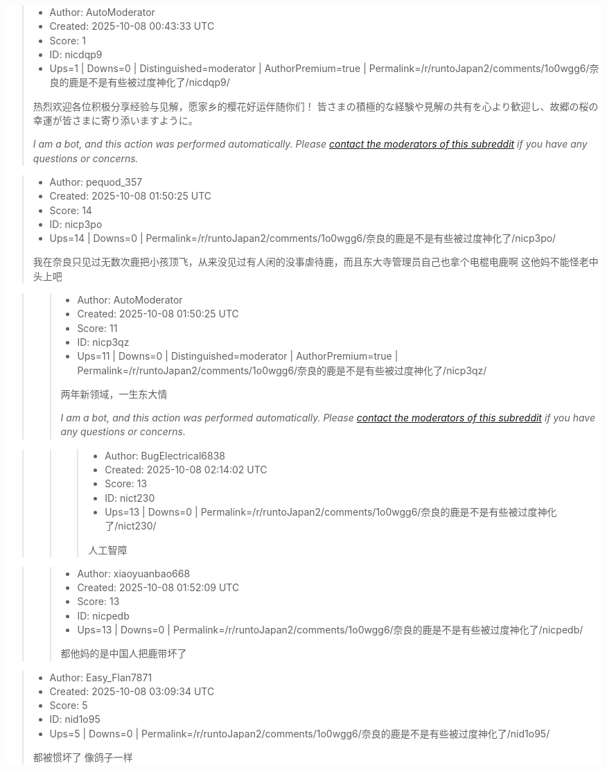 > - Author: AutoModerator
> - Created: 2025-10-08 00:43:33 UTC
> - Score: 1
> - ID: nicdqp9
> - Ups=1 | Downs=0 | Distinguished=moderator | AuthorPremium=true | Permalink=/r/runtoJapan2/comments/1o0wgg6/奈良的鹿是不是有些被过度神化了/nicdqp9/
>
> 热烈欢迎各位积极分享经验与见解，愿家乡的樱花好运伴随你们！
> 皆さまの積極的な経験や見解の共有を心より歓迎し、故郷の桜の幸運が皆さまに寄り添いますように。
> 
> *I am a bot, and this action was performed automatically. Please [contact the moderators of this subreddit](/message/compose/?to=/r/runtoJapan2) if you have any questions or concerns.*

> - Author: pequod_357
> - Created: 2025-10-08 01:50:25 UTC
> - Score: 14
> - ID: nicp3po
> - Ups=14 | Downs=0 | Permalink=/r/runtoJapan2/comments/1o0wgg6/奈良的鹿是不是有些被过度神化了/nicp3po/
>
> 我在奈良只见过无数次鹿把小孩顶飞，从来没见过有人闲的没事虐待鹿，而且东大寺管理员自己也拿个电棍电鹿啊 这他妈不能怪老中头上吧

>> - Author: AutoModerator
>> - Created: 2025-10-08 01:50:25 UTC
>> - Score: 11
>> - ID: nicp3qz
>> - Ups=11 | Downs=0 | Distinguished=moderator | AuthorPremium=true | Permalink=/r/runtoJapan2/comments/1o0wgg6/奈良的鹿是不是有些被过度神化了/nicp3qz/
>>
>> 两年新领域，一生东大情
>> 
>> 
>> *I am a bot, and this action was performed automatically. Please [contact the moderators of this subreddit](/message/compose/?to=/r/runtoJapan2) if you have any questions or concerns.*

>>> - Author: BugElectrical6838
>>> - Created: 2025-10-08 02:14:02 UTC
>>> - Score: 13
>>> - ID: nict230
>>> - Ups=13 | Downs=0 | Permalink=/r/runtoJapan2/comments/1o0wgg6/奈良的鹿是不是有些被过度神化了/nict230/
>>>
>>> 人工智障

>> - Author: xiaoyuanbao668
>> - Created: 2025-10-08 01:52:09 UTC
>> - Score: 13
>> - ID: nicpedb
>> - Ups=13 | Downs=0 | Permalink=/r/runtoJapan2/comments/1o0wgg6/奈良的鹿是不是有些被过度神化了/nicpedb/
>>
>> 都他妈的是中国人把鹿带坏了

> - Author: Easy_Flan7871
> - Created: 2025-10-08 03:09:34 UTC
> - Score: 5
> - ID: nid1o95
> - Ups=5 | Downs=0 | Permalink=/r/runtoJapan2/comments/1o0wgg6/奈良的鹿是不是有些被过度神化了/nid1o95/
>
> 都被惯坏了   像鸽子一样
